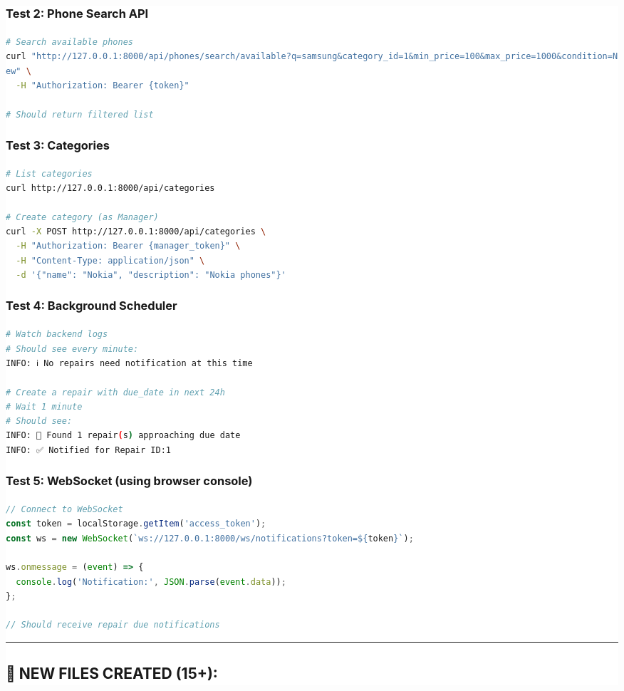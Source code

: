### **Test 2: Phone Search API**
```bash
# Search available phones
curl "http://127.0.0.1:8000/api/phones/search/available?q=samsung&category_id=1&min_price=100&max_price=1000&condition=New" \
  -H "Authorization: Bearer {token}"

# Should return filtered list
```

### **Test 3: Categories**
```bash
# List categories
curl http://127.0.0.1:8000/api/categories

# Create category (as Manager)
curl -X POST http://127.0.0.1:8000/api/categories \
  -H "Authorization: Bearer {manager_token}" \
  -H "Content-Type: application/json" \
  -d '{"name": "Nokia", "description": "Nokia phones"}'
```

### **Test 4: Background Scheduler**
```bash
# Watch backend logs
# Should see every minute:
INFO: ℹ️ No repairs need notification at this time

# Create a repair with due_date in next 24h
# Wait 1 minute
# Should see:
INFO: 🔔 Found 1 repair(s) approaching due date
INFO: ✅ Notified for Repair ID:1
```

### **Test 5: WebSocket** (using browser console)
```javascript
// Connect to WebSocket
const token = localStorage.getItem('access_token');
const ws = new WebSocket(`ws://127.0.0.1:8000/ws/notifications?token=${token}`);

ws.onmessage = (event) => {
  console.log('Notification:', JSON.parse(event.data));
};

// Should receive repair due notifications
```

---

## 📁 **NEW FILES CREATED (15+):**
